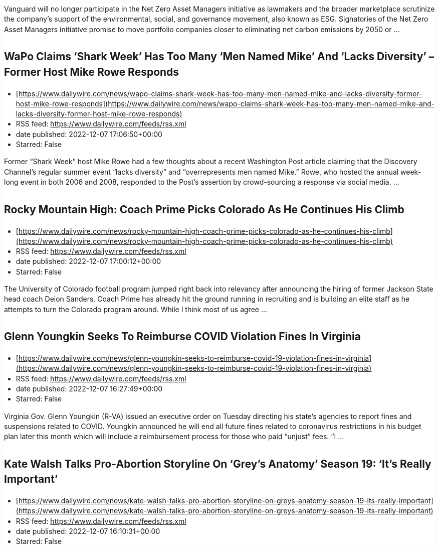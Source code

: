 Vanguard will no longer participate in the Net Zero Asset Managers initiative as lawmakers and the broader marketplace scrutinize the company’s support of the environmental, social, and governance movement, also known as ESG. Signatories of the Net Zero Asset Managers initiative promise to move portfolio companies closer to eliminating net carbon emissions by 2050 or ...

## WaPo Claims ‘Shark Week’ Has Too Many ‘Men Named Mike’ And ‘Lacks Diversity’ – Former Host Mike Rowe Responds
 - [https://www.dailywire.com/news/wapo-claims-shark-week-has-too-many-men-named-mike-and-lacks-diversity-former-host-mike-rowe-responds](https://www.dailywire.com/news/wapo-claims-shark-week-has-too-many-men-named-mike-and-lacks-diversity-former-host-mike-rowe-responds)
 - RSS feed: https://www.dailywire.com/feeds/rss.xml
 - date published: 2022-12-07 17:06:50+00:00
 - Starred: False

Former &#8220;Shark Week&#8221; host Mike Rowe had a few thoughts about a recent Washington Post article claiming that the Discovery Channel&#8217;s regular summer event &#8220;lacks diversity&#8221; and &#8220;overrepresents men named Mike.&#8221; Rowe, who hosted the annual week-long event in both 2006 and 2008, responded to the Post&#8217;s assertion by crowd-sourcing a response via social media. ...

## Rocky Mountain High: Coach Prime Picks Colorado As He Continues His Climb
 - [https://www.dailywire.com/news/rocky-mountain-high-coach-prime-picks-colorado-as-he-continues-his-climb](https://www.dailywire.com/news/rocky-mountain-high-coach-prime-picks-colorado-as-he-continues-his-climb)
 - RSS feed: https://www.dailywire.com/feeds/rss.xml
 - date published: 2022-12-07 17:00:12+00:00
 - Starred: False

The University of Colorado football program jumped right back into relevancy after announcing the hiring of former Jackson State head coach Deion Sanders. Coach Prime has already hit the ground running in recruiting and is building an elite staff as he attempts to turn the Colorado program around. While I think most of us agree ...

## Glenn Youngkin Seeks To Reimburse COVID Violation Fines In Virginia
 - [https://www.dailywire.com/news/glenn-youngkin-seeks-to-reimburse-covid-19-violation-fines-in-virginia](https://www.dailywire.com/news/glenn-youngkin-seeks-to-reimburse-covid-19-violation-fines-in-virginia)
 - RSS feed: https://www.dailywire.com/feeds/rss.xml
 - date published: 2022-12-07 16:27:49+00:00
 - Starred: False

Virginia Gov. Glenn Youngkin (R-VA) issued an executive order on Tuesday directing his state&#8217;s agencies to report fines and suspensions related to COVID. Youngkin announced he will end all future fines related to coronavirus restrictions in his budget plan later this month which will include a reimbursement process for those who paid &#8220;unjust&#8221; fees. “I ...

## Kate Walsh Talks Pro-Abortion Storyline On ‘Grey’s Anatomy’ Season 19: ‘It’s Really Important’
 - [https://www.dailywire.com/news/kate-walsh-talks-pro-abortion-storyline-on-greys-anatomy-season-19-its-really-important](https://www.dailywire.com/news/kate-walsh-talks-pro-abortion-storyline-on-greys-anatomy-season-19-its-really-important)
 - RSS feed: https://www.dailywire.com/feeds/rss.xml
 - date published: 2022-12-07 16:10:31+00:00
 - Starred: False
